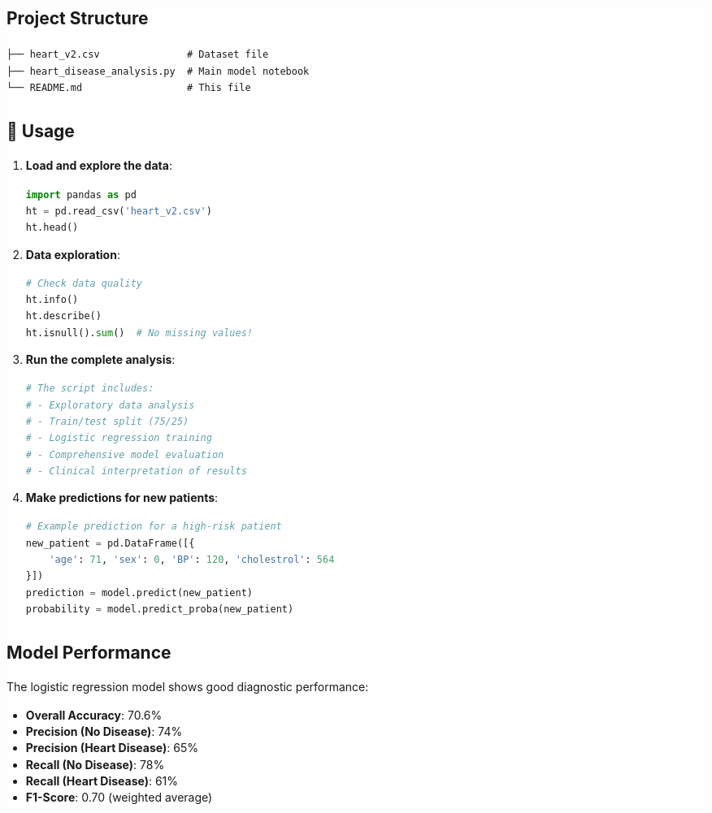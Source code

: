 ## Project Structure

```
├── heart_v2.csv               # Dataset file
├── heart_disease_analysis.py  # Main model notebook
└── README.md                  # This file
```

## 🚀 Usage

1. **Load and explore the data**:
   ```python
   import pandas as pd
   ht = pd.read_csv('heart_v2.csv')
   ht.head()
   ```

2. **Data exploration**:
   ```python
   # Check data quality
   ht.info()
   ht.describe()
   ht.isnull().sum()  # No missing values!
   ```

3. **Run the complete analysis**:
   ```python
   # The script includes:
   # - Exploratory data analysis
   # - Train/test split (75/25)
   # - Logistic regression training
   # - Comprehensive model evaluation
   # - Clinical interpretation of results
   ```

4. **Make predictions for new patients**:
   ```python
   # Example prediction for a high-risk patient
   new_patient = pd.DataFrame([{
       'age': 71, 'sex': 0, 'BP': 120, 'cholestrol': 564
   }])
   prediction = model.predict(new_patient)
   probability = model.predict_proba(new_patient)
   ```

## Model Performance

The logistic regression model shows good diagnostic performance:

- **Overall Accuracy**: 70.6%
- **Precision (No Disease)**: 74%
- **Precision (Heart Disease)**: 65%
- **Recall (No Disease)**: 78%
- **Recall (Heart Disease)**: 61%
- **F1-Score**: 0.70 (weighted average)

